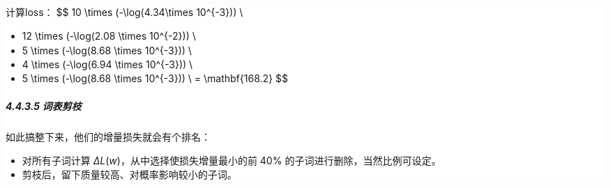 计算loss：
$$
10 \times (-\log(4.34\times 10^{-3})) \\
+ 12 \times (-\log(2.08 \times 10^{-2})) \\
+ 5 \times (-\log(8.68 \times 10^{-3})) \\
+ 4 \times (-\log(6.94 \times 10^{-3})) \\ 
+ 5 \times (-\log(8.68 \times 10^{-3})) \\
= \mathbf{168.2}
$$

##### 4.4.3.5 词表剪枝

如此搞整下来，他们的增量损失就会有个排名：

- 对所有子词计算 $\Delta L(w)$，从中选择使损失增量最小的前 $40\%$ 的子词进行删除，当然比例可设定。
- 剪枝后，留下质量较高、对概率影响较小的子词。
